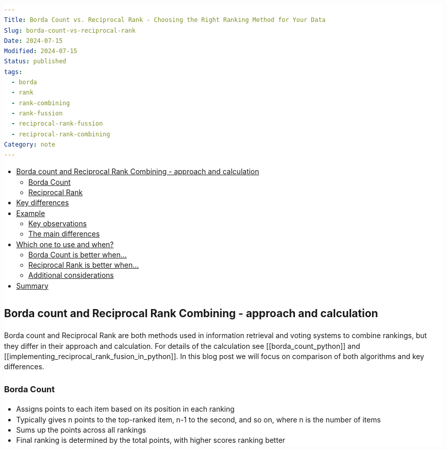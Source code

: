 ```yaml
---
Title: Borda Count vs. Reciprocal Rank - Choosing the Right Ranking Method for Your Data
Slug: borda-count-vs-reciprocal-rank
Date: 2024-07-15
Modified: 2024-07-15
Status: published
tags:
  - borda
  - rank
  - rank-combining
  - rank-fussion
  - reciprocal-rank-fussion
  - reciprocal-rank-combining
Category: note
---
```




- [Borda count and Reciprocal Rank Combining - approach and calculation](#borda-count-and-reciprocal-rank-combining---approach-and-calculation)
    - [Borda Count](#borda-count)
    - [Reciprocal Rank](#reciprocal-rank)
- [Key differences](#key-differences)
- [Example](#example)
    - [Key observations](#key-observations)
    - [The main differences](#the-main-differences)
- [Which one to use and when?](#which-one-to-use-and-when)
    - [Borda Count is better when...](#borda-count-is-better-when)
    - [Reciprocal Rank is better when...](#reciprocal-rank-is-better-when)
    - [Additional considerations](#additional-considerations)
- [Summary](#summary)



<a id="borda-count-and-reciprocal-rank-combining---approach-and-calculation"></a>

## Borda count and Reciprocal Rank Combining - approach and calculation

Borda count and Reciprocal Rank are both methods used in information retrieval and voting systems to combine rankings, but they differ in their approach and calculation. For details of the calculation see [[borda_count_python]] and [[implementing_reciprocal_rank_fusion_in_python]]. In this blog post we will focus on comparison of both algorithms and key differences.

<a id="borda-count"></a>

### Borda Count

- Assigns points to each item based on its position in each ranking
- Typically gives n points to the top-ranked item, n-1 to the second, and so on, where n is the number of items
- Sums up the points across all rankings
- Final ranking is determined by the total points, with higher scores ranking better

